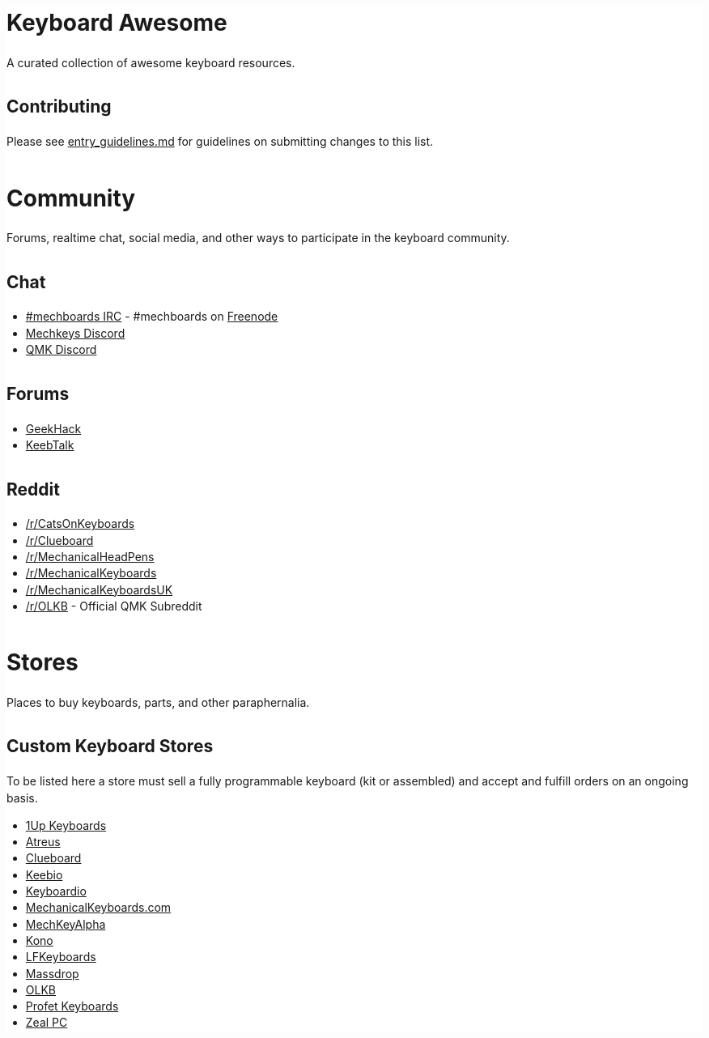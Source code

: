 # Keyboard Awesome

A curated collection of awesome keyboard resources.

## Contributing

Please see [entry_guidelines.md](entry_guidelines.md) for guidelines on submitting changes to this list.

# Community

Forums, realtime chat, social media, and other ways to participate in the keyboard community.

## Chat

* [#mechboards IRC](http://webchat.freenode.net/?channels=%23mechboards) - #mechboards on [Freenode](http://freenode.net/)
* [Mechkeys Discord](https://discordapp.com/invite/mechkeys)
* [QMK Discord](https://discord.gg/Uq7gcHh)

## Forums

* [GeekHack](https://geekhack.net/)
* [KeebTalk](http://keebtalk.com/)

## Reddit

* [/r/CatsOnKeyboards](https://www.reddit.com/r/CatsOnKeyboards/)
* [/r/Clueboard](https://www.reddit.com/r/Clueboard/)
* [/r/MechanicalHeadPens](https://www.reddit.com/r/mechanicalheadpens/)
* [/r/MechanicalKeyboards](https://www.reddit.com/r/MechanicalKeyboards/)
* [/r/MechanicalKeyboardsUK](https://www.reddit.com/r/MechanicalKeyboardsUK/)
* [/r/OLKB](https://www.reddit.com/r/OLKB/) - Official QMK Subreddit

# Stores

Places to buy keyboards, parts, and other paraphernalia.

## Custom Keyboard Stores

To be listed here a store must sell a fully programmable keyboard (kit or assembled) and accept and fulfill orders on an ongoing basis.

* [1Up Keyboards](https://www.1upkeyboards.com/)
* [Atreus](http://atreus.technomancy.us/)
* [Clueboard](https://clueboard.co/)
* [Keebio](https://keeb.io/)
* [Keyboardio](https://shop.keyboard.io/)
* [MechanicalKeyboards.com](https://mechanicalkeyboards.com/)
* [MechKeyAlpha](https://meckeyalpha.com/)
* [Kono](https://kono.store/)
* [LFKeyboards](https://www.lfkeyboards.com/)
* [Massdrop](https://massdrop.com)
* [OLKB](https://olkb.com)
* [Profet Keyboards](https://shop.profetkeyboards.com/)
* [Zeal PC](https://zealpc.net/)
